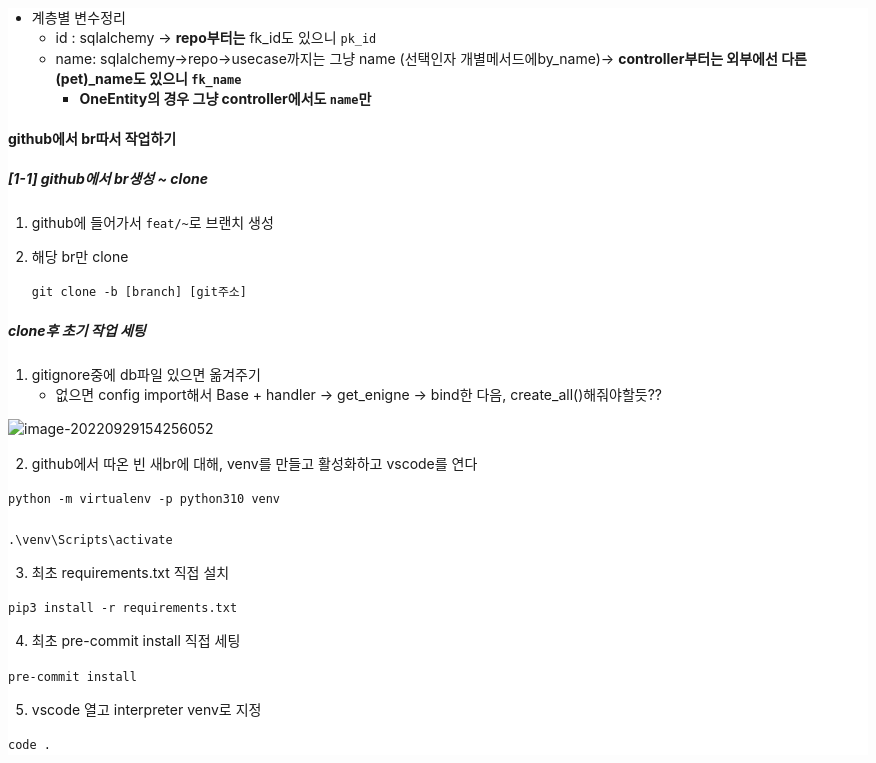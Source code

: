 

- 계층별 변수정리
  - id : sqlalchemy -> **repo부터는** fk_id도 있으니 `pk_id`
  - name: sqlalchemy->repo->usecase까지는 그냥 name (선택인자 개별메서드에by_name)-> **controller부터는 외부에선 다른(pet)_name도 있으니 `fk_name`**
    - **OneEntity의 경우 그냥 controller에서도 `name`만**



#### github에서 br따서 작업하기

##### [1-1] github에서 br생성 ~ clone

1. github에 들어가서 `feat/~`로 브랜치 생성

2. 해당 br만 clone

   ```
   git clone -b [branch] [git주소]
   ```





##### clone후 초기 작업 세팅

1. gitignore중에 db파일 있으면 옮겨주기
   - 없으면 config import해서 Base + handler -> get_enigne -> bind한 다음, create_all()해줘야할듯??

![image-20220929154256052](https://raw.githubusercontent.com/is3js/screenshots/main/image-20220929154256052.png)

2. github에서 따온 빈 새br에 대해, venv를 만들고 활성화하고  vscode를 연다

```
python -m virtualenv -p python310 venv

.\venv\Scripts\activate
```



3. 최초 requirements.txt 직접 설치

```
pip3 install -r requirements.txt
```

4. 최초 pre-commit install 직접 세팅

```
pre-commit install
```

5. vscode 열고 interpreter venv로 지정

```
code .
```




